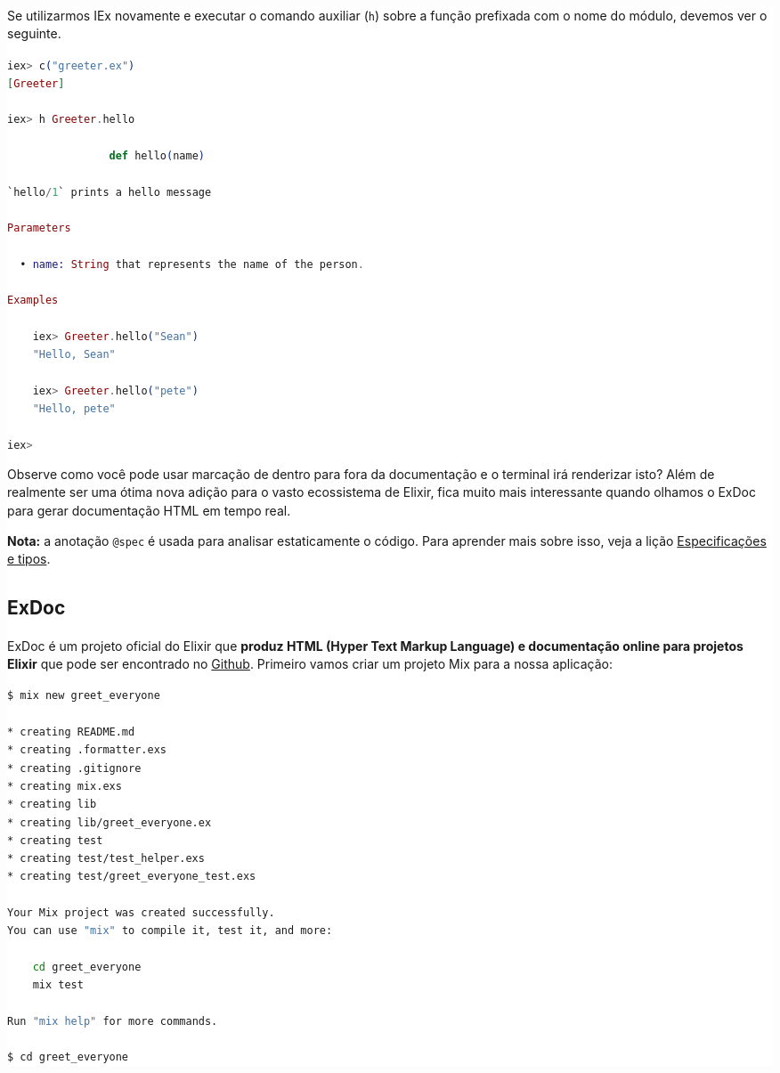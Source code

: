 Se utilizarmos IEx novamente e executar o comando auxiliar (`h`) sobre a função prefixada com o nome do módulo, devemos ver o seguinte.

```elixir
iex> c("greeter.ex")
[Greeter]

iex> h Greeter.hello

                def hello(name)

`hello/1` prints a hello message

Parameters

  • name: String that represents the name of the person.

Examples

    iex> Greeter.hello("Sean")
    "Hello, Sean"

    iex> Greeter.hello("pete")
    "Hello, pete"

iex>
```

Observe como você pode usar marcação de dentro para fora da documentação e o terminal irá renderizar isto? Além de realmente ser uma ótima nova adição para o vasto ecossistema de Elixir, fica muito mais interessante quando olhamos o ExDoc para gerar documentação HTML em tempo real.

**Nota:** a anotação `@spec` é usada para analisar estaticamente o código. Para aprender mais sobre isso, veja a lição [Especificações e tipos](../../advanced/typespec).

## ExDoc

ExDoc é um projeto oficial do Elixir que **produz HTML (Hyper Text Markup Language) e documentação online para projetos Elixir** que pode ser encontrado no [Github](https://github.com/elixir-lang/ex_doc). Primeiro vamos criar um projeto Mix para a nossa aplicação:

```bash
$ mix new greet_everyone

* creating README.md
* creating .formatter.exs
* creating .gitignore
* creating mix.exs
* creating lib
* creating lib/greet_everyone.ex
* creating test
* creating test/test_helper.exs
* creating test/greet_everyone_test.exs

Your Mix project was created successfully.
You can use "mix" to compile it, test it, and more:

    cd greet_everyone
    mix test

Run "mix help" for more commands.

$ cd greet_everyone

```


[ExUnit.DocTest]: https://hexdocs.pm/ex_unit/ExUnit.DocTest.html